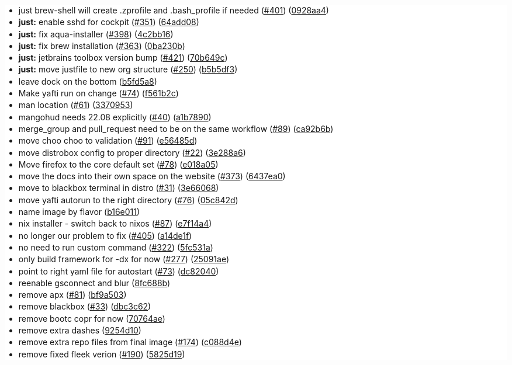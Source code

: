 * just brew-shell will create .zprofile and .bash_profile if needed ([#401](https://github.com/bketelsen/bluefin/issues/401)) ([0928aa4](https://github.com/bketelsen/bluefin/commit/0928aa47a19556fce336683e4073c8282c5d757a))
* **just:** enable sshd for cockpit ([#351](https://github.com/bketelsen/bluefin/issues/351)) ([64add08](https://github.com/bketelsen/bluefin/commit/64add0839f8f74bd3122e67e11ee1cc89b53071e))
* **just:** fix aqua-installer ([#398](https://github.com/bketelsen/bluefin/issues/398)) ([4c2bb16](https://github.com/bketelsen/bluefin/commit/4c2bb16dd92d6832bb8cc908aba4a37307c27c0e))
* **just:** fix brew installation ([#363](https://github.com/bketelsen/bluefin/issues/363)) ([0ba230b](https://github.com/bketelsen/bluefin/commit/0ba230b5f153580d0a46fa8f11e371c7f691835d))
* **just:** jetbrains toolbox version bump ([#421](https://github.com/bketelsen/bluefin/issues/421)) ([70b649c](https://github.com/bketelsen/bluefin/commit/70b649ce9a034aee2e0ce9e1b88259418df55b41))
* **just:** move justfile to new org structure ([#250](https://github.com/bketelsen/bluefin/issues/250)) ([b5b5df3](https://github.com/bketelsen/bluefin/commit/b5b5df3b1c57fc92c6bd705b0a30ff53c447117f))
* leave dock on the bottom ([b5fd5a8](https://github.com/bketelsen/bluefin/commit/b5fd5a8cc0b805cde2a03ceb5b9324a7a26a1861))
* Make yafti run on change ([#74](https://github.com/bketelsen/bluefin/issues/74)) ([f561b2c](https://github.com/bketelsen/bluefin/commit/f561b2c898428172ec589ce7a75ddfab921a2f03))
* man location ([#61](https://github.com/bketelsen/bluefin/issues/61)) ([3370953](https://github.com/bketelsen/bluefin/commit/3370953bcc33c29ba6be2836d63307da05f8ea6d))
* mangohud needs 22.08 explicitly ([#40](https://github.com/bketelsen/bluefin/issues/40)) ([a1b7890](https://github.com/bketelsen/bluefin/commit/a1b78906c4c02c17ae9787225dac94c046e80833))
* merge_group and pull_request need to be on the same workflow ([#89](https://github.com/bketelsen/bluefin/issues/89)) ([ca92b6b](https://github.com/bketelsen/bluefin/commit/ca92b6bd7bb1ddd1f1223e1c7734dabe66e2081b))
* move choo choo to validation ([#91](https://github.com/bketelsen/bluefin/issues/91)) ([e56485d](https://github.com/bketelsen/bluefin/commit/e56485d21b982c1935843a04094abca630c270b3))
* move distrobox config to proper directory ([#22](https://github.com/bketelsen/bluefin/issues/22)) ([3e288a6](https://github.com/bketelsen/bluefin/commit/3e288a661786d610a63cbc900291475aa0fb16bc))
* Move firefox to the core default set ([#78](https://github.com/bketelsen/bluefin/issues/78)) ([e018a05](https://github.com/bketelsen/bluefin/commit/e018a05861b1791698fb4c6a6a232d95e15de80a))
* move the docs into their own space on the website ([#373](https://github.com/bketelsen/bluefin/issues/373)) ([6437ea0](https://github.com/bketelsen/bluefin/commit/6437ea0ca344c9d7741a02162d9cb0a0251b44d8))
* move to blackbox terminal in distro ([#31](https://github.com/bketelsen/bluefin/issues/31)) ([3e66068](https://github.com/bketelsen/bluefin/commit/3e66068c3ce05e114b910a55e4ec01769717295f))
* move yafti autorun to the right directory ([#76](https://github.com/bketelsen/bluefin/issues/76)) ([05c842d](https://github.com/bketelsen/bluefin/commit/05c842db7db39d8f9212d4ec467796a795ba50bc))
* name image by flavor ([b16e011](https://github.com/bketelsen/bluefin/commit/b16e0118053853862c6a379f863a6678f1b13ab4))
* nix installer - switch back to nixos ([#87](https://github.com/bketelsen/bluefin/issues/87)) ([e7f14a4](https://github.com/bketelsen/bluefin/commit/e7f14a418173322838cf1fea7a9b036ad6777285))
* no longer our problem to fix ([#405](https://github.com/bketelsen/bluefin/issues/405)) ([a14de1f](https://github.com/bketelsen/bluefin/commit/a14de1feb66ee2dd114e30fe61df53c31d811767))
* no need to run custom command ([#322](https://github.com/bketelsen/bluefin/issues/322)) ([5fc531a](https://github.com/bketelsen/bluefin/commit/5fc531a16f6458b49edef95defece1172e59b95e))
* only build framework for -dx for now ([#277](https://github.com/bketelsen/bluefin/issues/277)) ([25091ae](https://github.com/bketelsen/bluefin/commit/25091ae5fd732a342d8d2b70aa73d1f7cce9e436))
* point to right yaml file for autostart ([#73](https://github.com/bketelsen/bluefin/issues/73)) ([dc82040](https://github.com/bketelsen/bluefin/commit/dc82040edac3d2c8d7b72a4c0f31264b3f42d26f))
* reenable gsconnect and blur ([8fc688b](https://github.com/bketelsen/bluefin/commit/8fc688b1291e688528fcfc36e20f90d50c1857ee))
* remove apx ([#81](https://github.com/bketelsen/bluefin/issues/81)) ([bf9a503](https://github.com/bketelsen/bluefin/commit/bf9a5030982d116a1f144186fe26a01a3669de4d))
* remove blackbox ([#33](https://github.com/bketelsen/bluefin/issues/33)) ([dbc3c62](https://github.com/bketelsen/bluefin/commit/dbc3c626c2fb66d5087b06220a0b426a16471995))
* remove bootc copr for now ([70764ae](https://github.com/bketelsen/bluefin/commit/70764ae70d68c7392308ae81348f42995c9f77a8))
* remove extra dashes ([9254d10](https://github.com/bketelsen/bluefin/commit/9254d100a7c2b20bf2bfb68deeae8fd28944eb5b))
* remove extra repo files from final image ([#174](https://github.com/bketelsen/bluefin/issues/174)) ([c088d4e](https://github.com/bketelsen/bluefin/commit/c088d4e0589964fd9b60947e14e929d21fe9168c))
* remove fixed fleek verion ([#190](https://github.com/bketelsen/bluefin/issues/190)) ([5825d19](https://github.com/bketelsen/bluefin/commit/5825d198b670c353c45fa4096fc71ed9fc978e80))